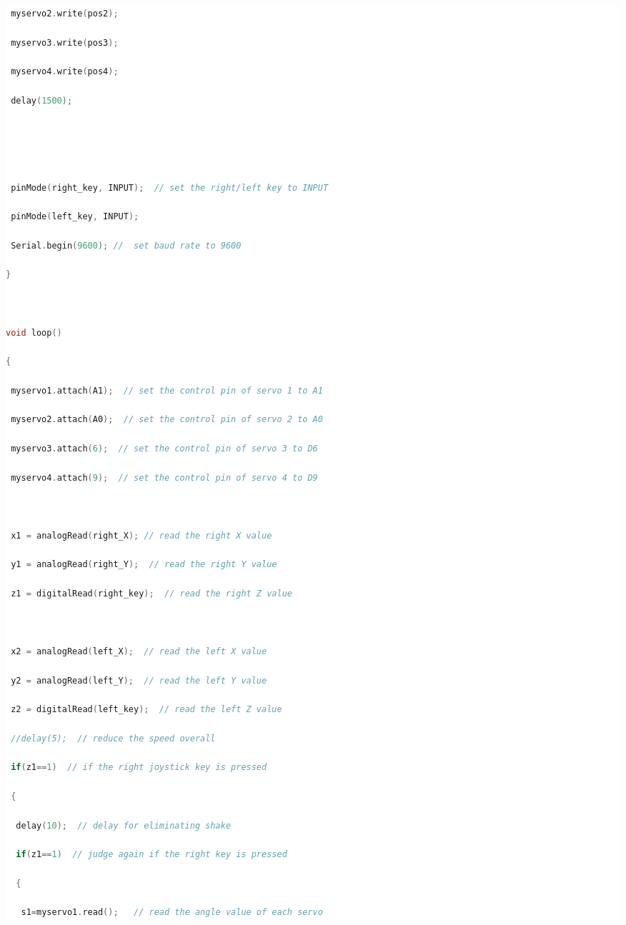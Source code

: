 ```c++
 myservo2.write(pos2);

 myservo3.write(pos3);

 myservo4.write(pos4);

 delay(1500);

  

 

 pinMode(right_key, INPUT);  // set the right/left key to INPUT

 pinMode(left_key, INPUT);

 Serial.begin(9600); //  set baud rate to 9600

}

 

void loop() 

{

 myservo1.attach(A1);  // set the control pin of servo 1 to A1

 myservo2.attach(A0);  // set the control pin of servo 2 to A0

 myservo3.attach(6);  // set the control pin of servo 3 to D6

 myservo4.attach(9);  // set the control pin of servo 4 to D9

 

 x1 = analogRead(right_X); // read the right X value 

 y1 = analogRead(right_Y);  // read the right Y value  

 z1 = digitalRead(right_key);  // read the right Z value  

 

 x2 = analogRead(left_X);  // read the left X value  

 y2 = analogRead(left_Y);  // read the left Y value 

 z2 = digitalRead(left_key);  // read the left Z value 

 //delay(5);  // reduce the speed overall 

 if(z1==1)  // if the right joystick key is pressed 

 {

  delay(10);  // delay for eliminating shake 

  if(z1==1)  // judge again if the right key is pressed

  {

   s1=myservo1.read();   // read the angle value of each servo  
```